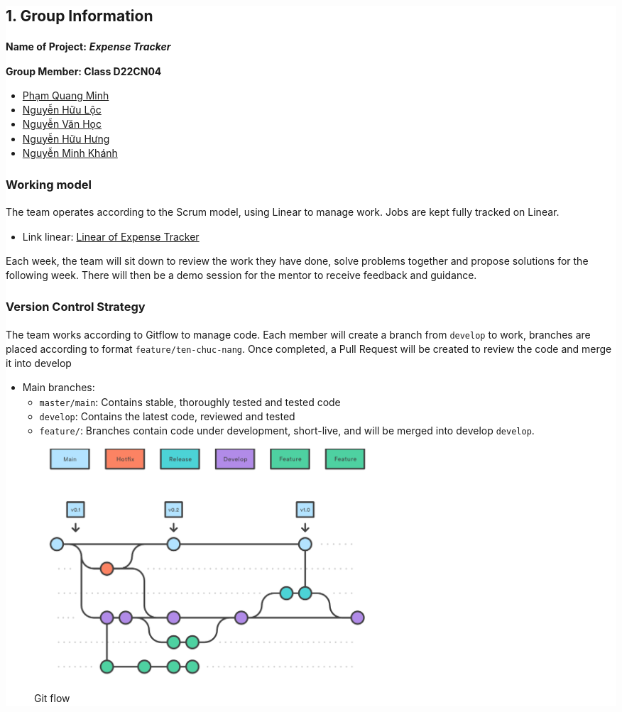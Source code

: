 ## 1. Group Information

**Name of Project:** ***Expense Tracker***

**Group Member: Class D22CN04**
- [Phạm Quang Minh](https://github.com/PhQuangMinh)
- [Nguyễn Hữu Lộc](https://github.com/Leonguyen2004)
- [Nguyễn Văn Học](https://github.com/Hocnv0204)
- [Nguyễn Hữu Hưng](https://github.com/Febhamchoi)
- [Nguyễn Minh Khánh](https://github.com/Khanhnm1401)

### Working model

The team operates according to the Scrum model, using Linear to manage work. Jobs are kept fully tracked on Linear.
- Link linear: [Linear of Expense Tracker](https://linear.app/oopjava/team/BTL/active)

Each week, the team will sit down to review the work they have done, solve problems together and propose solutions for the following week. There will then be a demo session for the mentor to receive feedback and guidance.

### Version Control Strategy


The team works according to Gitflow to manage code. Each member will create a branch from `develop` to work, branches are placed according to format `feature/ten-chuc-nang`. Once completed, a Pull Request will be created to review the code and merge it into develop
- Main branches:
  - `master/main`: Contains stable, thoroughly tested and tested code
  - `develop`: Contains the latest code, reviewed and tested
  - `feature/`: Branches contain code under development, short-live, and will be merged into develop `develop`. 

<figure>
  <img src="./Demo images/versioncontrol.png" alt="Git flow" style="width:500px">
  <figcaption>Git flow</figcaption>